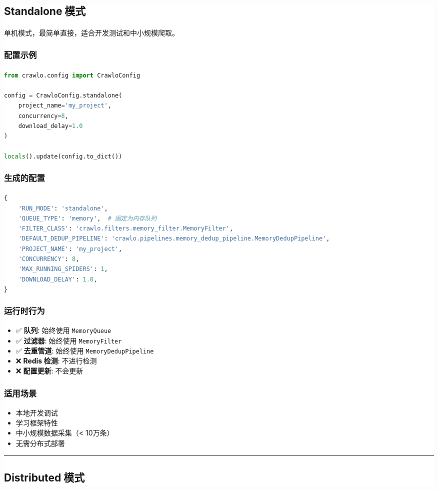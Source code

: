 
## Standalone 模式

单机模式，最简单直接，适合开发测试和中小规模爬取。

### 配置示例

```python
from crawlo.config import CrawloConfig

config = CrawloConfig.standalone(
    project_name='my_project',
    concurrency=8,
    download_delay=1.0
)

locals().update(config.to_dict())
```

### 生成的配置

```python
{
    'RUN_MODE': 'standalone',
    'QUEUE_TYPE': 'memory',  # 固定为内存队列
    'FILTER_CLASS': 'crawlo.filters.memory_filter.MemoryFilter',
    'DEFAULT_DEDUP_PIPELINE': 'crawlo.pipelines.memory_dedup_pipeline.MemoryDedupPipeline',
    'PROJECT_NAME': 'my_project',
    'CONCURRENCY': 8,
    'MAX_RUNNING_SPIDERS': 1,
    'DOWNLOAD_DELAY': 1.0,
}
```

### 运行时行为

- ✅ **队列**: 始终使用 `MemoryQueue`
- ✅ **过滤器**: 始终使用 `MemoryFilter`
- ✅ **去重管道**: 始终使用 `MemoryDedupPipeline`
- ❌ **Redis 检测**: 不进行检测
- ❌ **配置更新**: 不会更新

### 适用场景

- 本地开发调试
- 学习框架特性
- 中小规模数据采集（< 10万条）
- 无需分布式部署

---

## Distributed 模式
